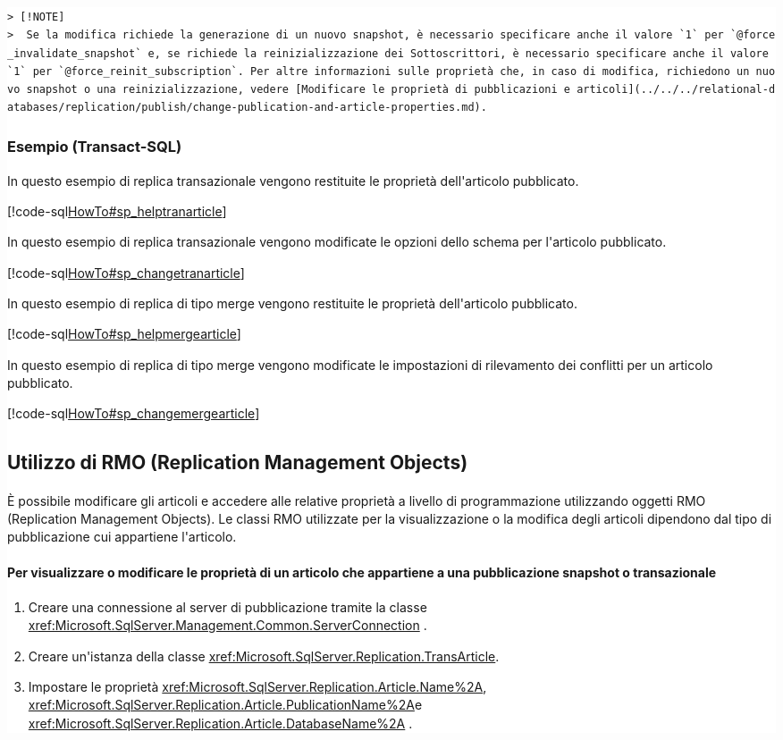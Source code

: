     > [!NOTE]  
    >  Se la modifica richiede la generazione di un nuovo snapshot, è necessario specificare anche il valore `1` per `@force_invalidate_snapshot` e, se richiede la reinizializzazione dei Sottoscrittori, è necessario specificare anche il valore `1` per `@force_reinit_subscription`. Per altre informazioni sulle proprietà che, in caso di modifica, richiedono un nuovo snapshot o una reinizializzazione, vedere [Modificare le proprietà di pubblicazioni e articoli](../../../relational-databases/replication/publish/change-publication-and-article-properties.md).  
  
###  <a name="example-transact-sql"></a><a name="TsqlExample"></a> Esempio (Transact-SQL)  
 In questo esempio di replica transazionale vengono restituite le proprietà dell'articolo pubblicato.  
  
 [!code-sql[HowTo#sp_helptranarticle](../../../relational-databases/replication/codesnippet/tsql/view-and-modify-article-_1.sql)]  
  
 In questo esempio di replica transazionale vengono modificate le opzioni dello schema per l'articolo pubblicato.  
  
 [!code-sql[HowTo#sp_changetranarticle](../../../relational-databases/replication/codesnippet/tsql/view-and-modify-article-_2.sql)]  
  
 In questo esempio di replica di tipo merge vengono restituite le proprietà dell'articolo pubblicato.  
  
 [!code-sql[HowTo#sp_helpmergearticle](../../../relational-databases/replication/codesnippet/tsql/view-and-modify-article-_3.sql)]  
  
 In questo esempio di replica di tipo merge vengono modificate le impostazioni di rilevamento dei conflitti per un articolo pubblicato.  
  
 [!code-sql[HowTo#sp_changemergearticle](../../../relational-databases/replication/codesnippet/tsql/view-and-modify-article-_4.sql)]  
  
##  <a name="using-replication-management-objects-rmo"></a><a name="RMOProcedure"></a> Utilizzo di RMO (Replication Management Objects)  
 È possibile modificare gli articoli e accedere alle relative proprietà a livello di programmazione utilizzando oggetti RMO (Replication Management Objects). Le classi RMO utilizzate per la visualizzazione o la modifica degli articoli dipendono dal tipo di pubblicazione cui appartiene l'articolo.  
  
#### <a name="to-view-or-modify-properties-of-an-article-that-belongs-to-a-snapshot-or-transactional-publication"></a>Per visualizzare o modificare le proprietà di un articolo che appartiene a una pubblicazione snapshot o transazionale  
  
1.  Creare una connessione al server di pubblicazione tramite la classe <xref:Microsoft.SqlServer.Management.Common.ServerConnection> .  
  
2.  Creare un'istanza della classe <xref:Microsoft.SqlServer.Replication.TransArticle>.  
  
3.  Impostare le proprietà <xref:Microsoft.SqlServer.Replication.Article.Name%2A>, <xref:Microsoft.SqlServer.Replication.Article.PublicationName%2A>e <xref:Microsoft.SqlServer.Replication.Article.DatabaseName%2A> .  
  